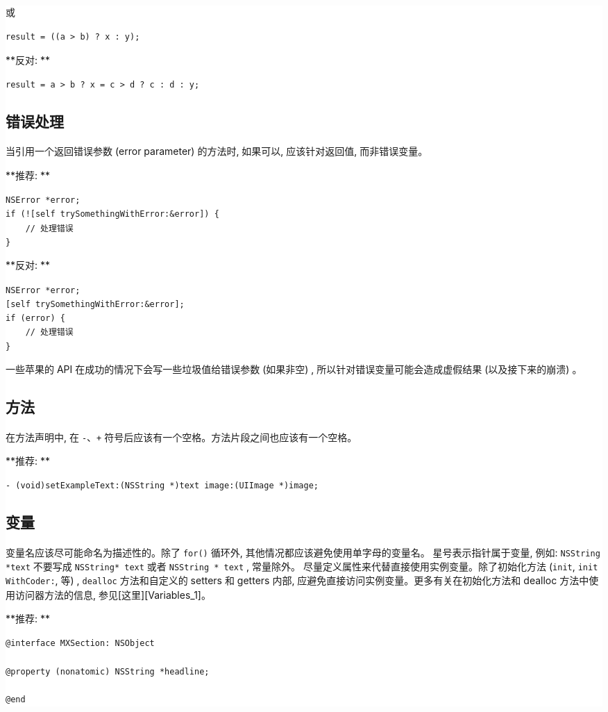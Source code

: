 或

```objc
result = ((a > b) ? x : y);
```

**反对: **

```objc
result = a > b ? x = c > d ? c : d : y;
```

## 错误处理

当引用一个返回错误参数 (error parameter) 的方法时, 如果可以, 应该针对返回值, 而非错误变量。

**推荐: **

```objc
NSError *error;
if (![self trySomethingWithError:&error]) {
    // 处理错误
}
```

**反对: **

```objc
NSError *error;
[self trySomethingWithError:&error];
if (error) {
    // 处理错误
}
```

一些苹果的 API 在成功的情况下会写一些垃圾值给错误参数 (如果非空) , 所以针对错误变量可能会造成虚假结果 (以及接下来的崩溃) 。

## 方法

在方法声明中, 在 `-`、`+` 符号后应该有一个空格。方法片段之间也应该有一个空格。

**推荐: **

```objc
- (void)setExampleText:(NSString *)text image:(UIImage *)image;
```

## 变量

变量名应该尽可能命名为描述性的。除了 `for()` 循环外, 其他情况都应该避免使用单字母的变量名。
星号表示指针属于变量, 例如: `NSString *text` 不要写成 `NSString* text` 或者 `NSString * text` , 常量除外。
尽量定义属性来代替直接使用实例变量。除了初始化方法 (`init`,  `initWithCoder:`, 等) ,  `dealloc` 方法和自定义的 setters 和 getters 内部, 应避免直接访问实例变量。更多有关在初始化方法和 dealloc 方法中使用访问器方法的信息, 参见[这里][Variables_1]。


**推荐: **

```objc
@interface MXSection: NSObject

@property (nonatomic) NSString *headline;

@end
```


[Import_1]: https://ashfurrow.com/blog/structuring-modern-objective-c
[Import_2]: https://clang.llvm.org/docs/Modules.html#using-modules